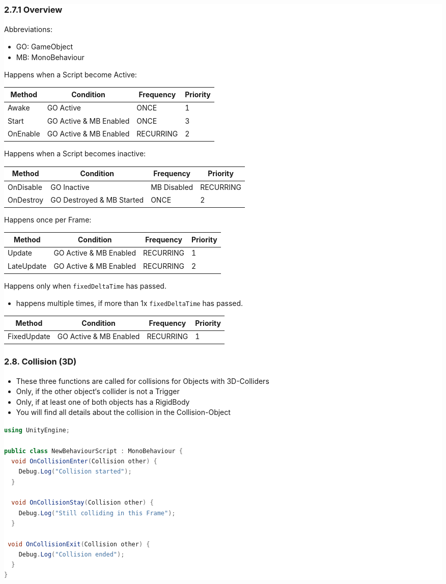 
### 2.7.1 Overview

Abbreviations:
- GO: GameObject
- MB: MonoBehaviour

Happens when a Script become Active:

|  Method |     Condition             |Frequency|Priority|
|---------|---------------------------|---------|--------|
|  Awake  |       GO Active           |  ONCE   |    1   |
|  Start  |   GO Active & MB Enabled  |  ONCE   |    3   |
|OnEnable |   GO Active & MB Enabled  |RECURRING|    2   |

Happens when a Script becomes inactive:

|  Method |     Condition             |Frequency|Priority|
|---------|---------------------------|---------|--------|
|OnDisable| GO Inactive | MB Disabled |RECURRING|    1   |
|OnDestroy| GO Destroyed & MB Started |  ONCE   |    2   |

Happens once per Frame:

|   Method  |     Condition             |Frequency|Priority|
|-----------|---------------------------|---------|--------|
| Update    |  GO Active & MB Enabled   |RECURRING|    1   |
| LateUpdate|  GO Active & MB Enabled   |RECURRING|    2   |

Happens only when `fixedDeltaTime` has passed.
- happens multiple times, if more than 1x `fixedDeltaTime` has passed.

|   Method  |     Condition             |Frequency|Priority|
|-----------|---------------------------|---------|--------|
|FixedUpdate|  GO Active & MB Enabled   |RECURRING|    1   |

### 2.8. Collision (3D)

- These three functions are called for collisions for Objects with 3D-Colliders
- Only, if the other object‘s collider is not a Trigger
- Only, if at least one of both objects has a RigidBody
- You will find all details about the collision in the Collision-Object


```cs
using UnityEngine;

public class NewBehaviourScript : MonoBehaviour {
  void OnCollisionEnter(Collision other) {
    Debug.Log("Collision started");
  }
  
  void OnCollisionStay(Collision other) {
    Debug.Log("Still colliding in this Frame");
  }
 
 void OnCollisionExit(Collision other) {
    Debug.Log("Collision ended");
  }
}
```
